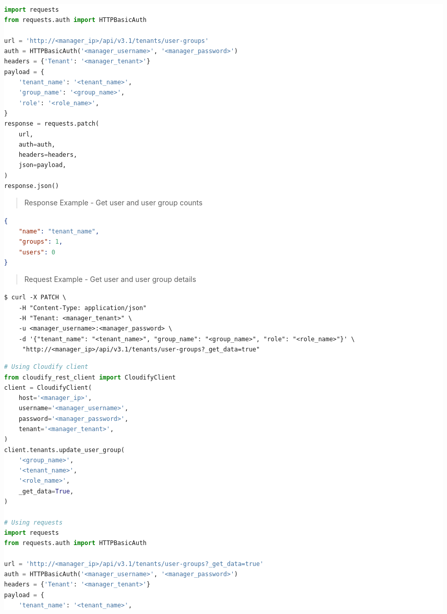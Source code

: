 ```python
import requests
from requests.auth import HTTPBasicAuth

url = 'http://<manager_ip>/api/v3.1/tenants/user-groups'
auth = HTTPBasicAuth('<manager_username>', '<manager_password>')
headers = {'Tenant': '<manager_tenant>'}
payload = {
    'tenant_name': '<tenant_name>',
    'group_name': '<group_name>',
    'role': '<role_name>',
}
response = requests.patch(
    url,
    auth=auth,
    headers=headers,
    json=payload,
)
response.json()
```

> Response Example - Get user and user group counts

```json
{
    "name": "tenant_name",
    "groups": 1,
    "users": 0
}
```

> Request Example - Get user and user group details

```shell
$ curl -X PATCH \
    -H "Content-Type: application/json"
    -H "Tenant: <manager_tenant>" \
    -u <manager_username>:<manager_password> \
    -d '{"tenant_name": "<tenant_name>", "group_name": "<group_name>", "role": "<role_name>"}' \
     "http://<manager_ip>/api/v3.1/tenants/user-groups?_get_data=true"
```

```python
# Using Cloudify client
from cloudify_rest_client import CloudifyClient
client = CloudifyClient(
    host='<manager_ip>',
    username='<manager_username>',
    password='<manager_password>',
    tenant='<manager_tenant>',
)
client.tenants.update_user_group(
    '<group_name>',
    '<tenant_name>',
    '<role_name>',
    _get_data=True,
)

# Using requests
import requests
from requests.auth import HTTPBasicAuth

url = 'http://<manager_ip>/api/v3.1/tenants/user-groups?_get_data=true'
auth = HTTPBasicAuth('<manager_username>', '<manager_password>')
headers = {'Tenant': '<manager_tenant>'}
payload = {
    'tenant_name': '<tenant_name>',
```
